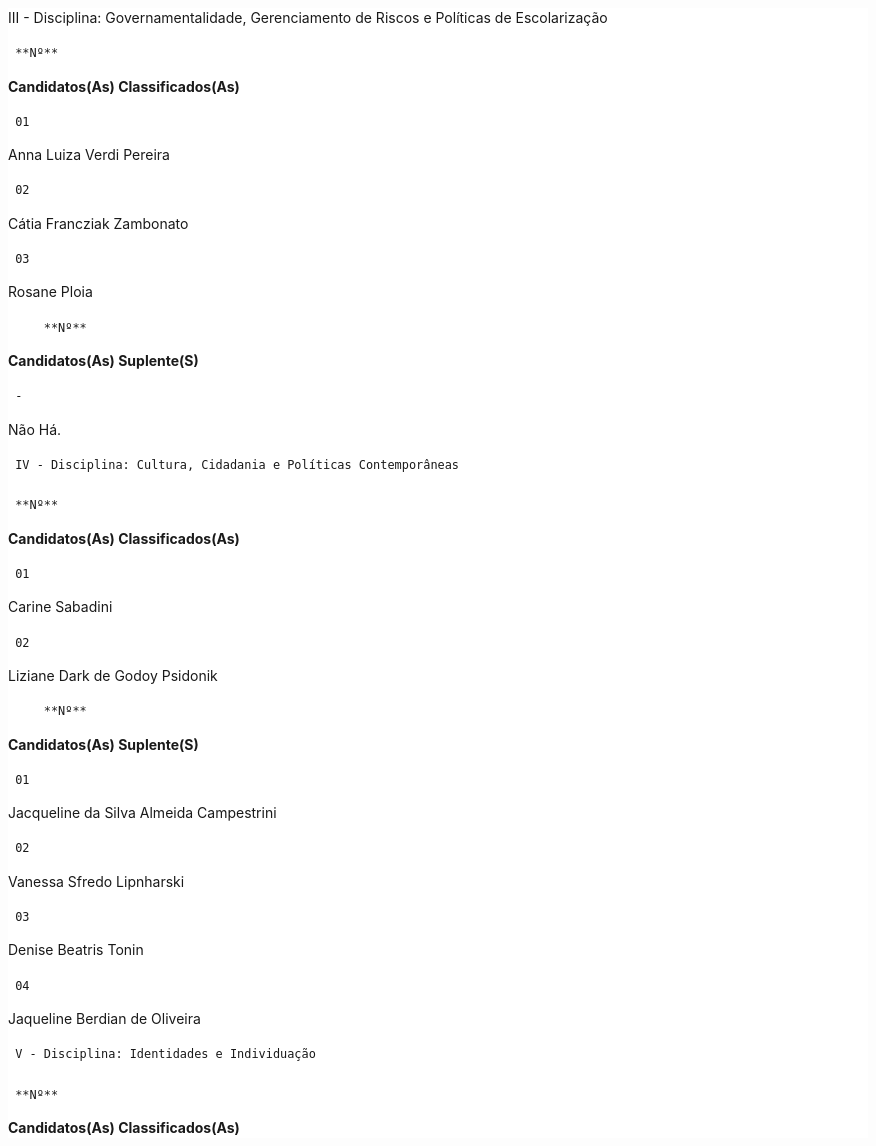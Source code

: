 III - Disciplina: Governamentalidade, Gerenciamento de Riscos e Políticas de Escolarização

     **Nº**

   **Candidatos(As) Classificados(As)**

     01

   Anna Luiza Verdi Pereira

     02

   Cátia Francziak Zambonato

     03

   Rosane Ploia

         **Nº**

   **Candidatos(As) Suplente(S)**

     -

   Não Há.

     IV - Disciplina: Cultura, Cidadania e Políticas Contemporâneas

     **Nº**

   **Candidatos(As) Classificados(As)**

     01

   Carine Sabadini

     02

   Liziane Dark de Godoy Psidonik

         **Nº**

   **Candidatos(As) Suplente(S)**

     01

   Jacqueline da Silva Almeida Campestrini

     02

   Vanessa Sfredo Lipnharski

     03

   Denise Beatris Tonin

     04

   Jaqueline Berdian de Oliveira

     V - Disciplina: Identidades e Individuação

     **Nº**

   **Candidatos(As) Classificados(As)**
